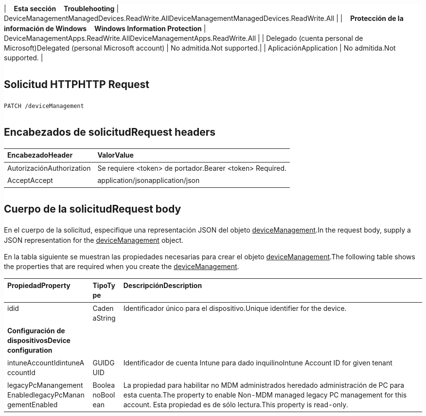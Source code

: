 | <span data-ttu-id="47c1d-143">&nbsp;&nbsp; **Esta sección**</span><span class="sxs-lookup"><span data-stu-id="47c1d-143">&nbsp; &nbsp; **Troublehooting**</span></span> | <span data-ttu-id="47c1d-144">DeviceManagementManagedDevices.ReadWrite.All</span><span class="sxs-lookup"><span data-stu-id="47c1d-144">DeviceManagementManagedDevices.ReadWrite.All</span></span> |
| <span data-ttu-id="47c1d-145">&nbsp;&nbsp; **Protección de la información de Windows**</span><span class="sxs-lookup"><span data-stu-id="47c1d-145">&nbsp; &nbsp; **Windows Information Protection**</span></span> | <span data-ttu-id="47c1d-146">DeviceManagementApps.ReadWrite.All</span><span class="sxs-lookup"><span data-stu-id="47c1d-146">DeviceManagementApps.ReadWrite.All</span></span> |
| <span data-ttu-id="47c1d-147">Delegado (cuenta personal de Microsoft)</span><span class="sxs-lookup"><span data-stu-id="47c1d-147">Delegated (personal Microsoft account)</span></span> | <span data-ttu-id="47c1d-148">No admitida.</span><span class="sxs-lookup"><span data-stu-id="47c1d-148">Not supported.</span></span>|
| <span data-ttu-id="47c1d-149">Aplicación</span><span class="sxs-lookup"><span data-stu-id="47c1d-149">Application</span></span> | <span data-ttu-id="47c1d-150">No admitida.</span><span class="sxs-lookup"><span data-stu-id="47c1d-150">Not supported.</span></span> |

## <a name="http-request"></a><span data-ttu-id="47c1d-151">Solicitud HTTP</span><span class="sxs-lookup"><span data-stu-id="47c1d-151">HTTP Request</span></span>

``` http
PATCH /deviceManagement
```

## <a name="request-headers"></a><span data-ttu-id="47c1d-152">Encabezados de solicitud</span><span class="sxs-lookup"><span data-stu-id="47c1d-152">Request headers</span></span>

|<span data-ttu-id="47c1d-153">Encabezado</span><span class="sxs-lookup"><span data-stu-id="47c1d-153">Header</span></span>|<span data-ttu-id="47c1d-154">Valor</span><span class="sxs-lookup"><span data-stu-id="47c1d-154">Value</span></span>|
|:---|:---|
|<span data-ttu-id="47c1d-155">Autorización</span><span class="sxs-lookup"><span data-stu-id="47c1d-155">Authorization</span></span>|<span data-ttu-id="47c1d-156">Se requiere &lt;token&gt; de portador.</span><span class="sxs-lookup"><span data-stu-id="47c1d-156">Bearer &lt;token&gt; Required.</span></span>|
|<span data-ttu-id="47c1d-157">Accept</span><span class="sxs-lookup"><span data-stu-id="47c1d-157">Accept</span></span>|<span data-ttu-id="47c1d-158">application/json</span><span class="sxs-lookup"><span data-stu-id="47c1d-158">application/json</span></span>|

## <a name="request-body"></a><span data-ttu-id="47c1d-159">Cuerpo de la solicitud</span><span class="sxs-lookup"><span data-stu-id="47c1d-159">Request body</span></span>

<span data-ttu-id="47c1d-160">En el cuerpo de la solicitud, especifique una representación JSON del objeto [deviceManagement](../resources/intune-shared-devicemanagement.md).</span><span class="sxs-lookup"><span data-stu-id="47c1d-160">In the request body, supply a JSON representation for the [deviceManagement](../resources/intune-shared-devicemanagement.md) object.</span></span>

<span data-ttu-id="47c1d-161">En la tabla siguiente se muestran las propiedades necesarias para crear el objeto [deviceManagement](../resources/intune-shared-devicemanagement.md).</span><span class="sxs-lookup"><span data-stu-id="47c1d-161">The following table shows the properties that are required when you create the [deviceManagement](../resources/intune-shared-devicemanagement.md).</span></span>

|<span data-ttu-id="47c1d-162">Propiedad</span><span class="sxs-lookup"><span data-stu-id="47c1d-162">Property</span></span>|<span data-ttu-id="47c1d-163">Tipo</span><span class="sxs-lookup"><span data-stu-id="47c1d-163">Type</span></span>|<span data-ttu-id="47c1d-164">Descripción</span><span class="sxs-lookup"><span data-stu-id="47c1d-164">Description</span></span>|
|:---|:---|:---|
|<span data-ttu-id="47c1d-165">id</span><span class="sxs-lookup"><span data-stu-id="47c1d-165">id</span></span>|<span data-ttu-id="47c1d-166">Cadena</span><span class="sxs-lookup"><span data-stu-id="47c1d-166">String</span></span>|<span data-ttu-id="47c1d-167">Identificador único para el dispositivo.</span><span class="sxs-lookup"><span data-stu-id="47c1d-167">Unique identifier for the device.</span></span>|
|<span data-ttu-id="47c1d-168">**Configuración de dispositivos**</span><span class="sxs-lookup"><span data-stu-id="47c1d-168">**Device configuration**</span></span>|
|<span data-ttu-id="47c1d-169">intuneAccountId</span><span class="sxs-lookup"><span data-stu-id="47c1d-169">intuneAccountId</span></span>|<span data-ttu-id="47c1d-170">GUID</span><span class="sxs-lookup"><span data-stu-id="47c1d-170">GUID</span></span>|<span data-ttu-id="47c1d-171">Identificador de cuenta Intune para dado inquilino</span><span class="sxs-lookup"><span data-stu-id="47c1d-171">Intune Account ID for given tenant</span></span>|
|<span data-ttu-id="47c1d-172">legacyPcManangementEnabled</span><span class="sxs-lookup"><span data-stu-id="47c1d-172">legacyPcManangementEnabled</span></span>|<span data-ttu-id="47c1d-173">Booleano</span><span class="sxs-lookup"><span data-stu-id="47c1d-173">Boolean</span></span>|<span data-ttu-id="47c1d-174">La propiedad para habilitar no MDM administrados heredado administración de PC para esta cuenta.</span><span class="sxs-lookup"><span data-stu-id="47c1d-174">The property to enable Non-MDM managed legacy PC management for this account.</span></span> <span data-ttu-id="47c1d-175">Esta propiedad es de sólo lectura.</span><span class="sxs-lookup"><span data-stu-id="47c1d-175">This property is read-only.</span></span>|